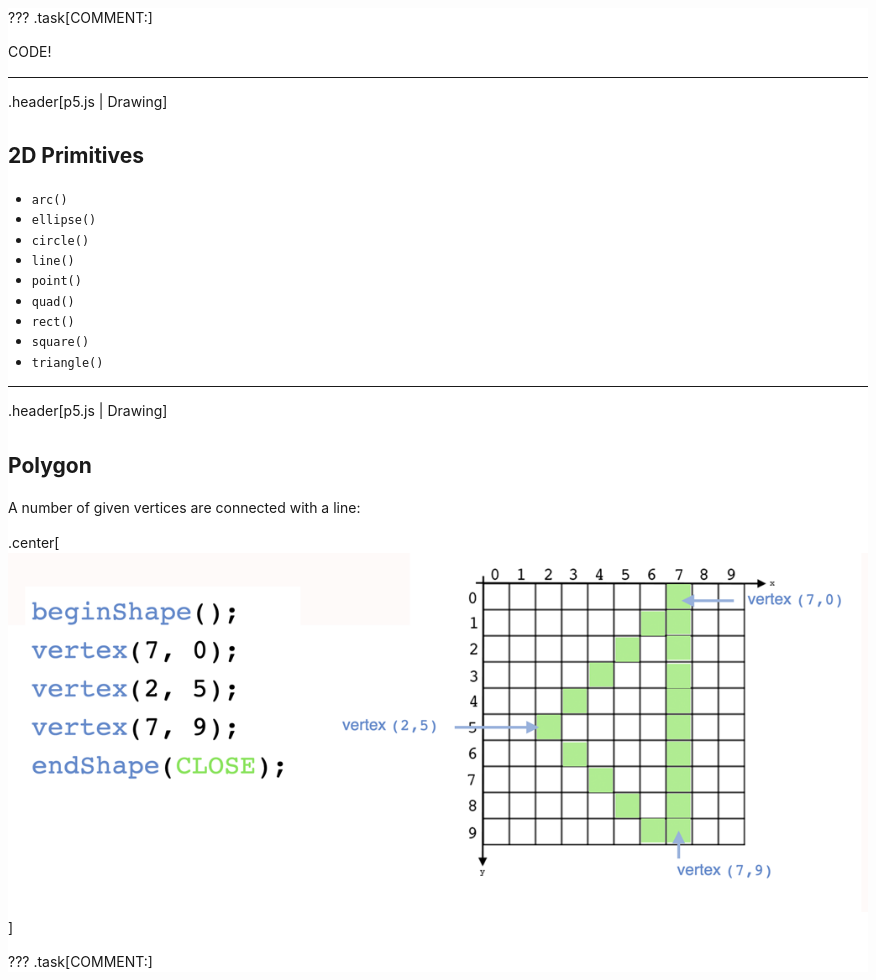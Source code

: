 ???
.task[COMMENT:]  

CODE!


---
.header[p5.js | Drawing]

## 2D Primitives


* `arc()`
* `ellipse()`
* `circle()`
* `line()`
* `point()`
* `quad()`
* `rect()`
* `square()`
* `triangle()`


---
.header[p5.js | Drawing]

## Polygon

A number of given vertices are connected with a line:

.center[<img src="../02_scripts/img/05/ch01_26.png" alt="ch01_26" style="width:100%;">]


???
.task[COMMENT:]  
